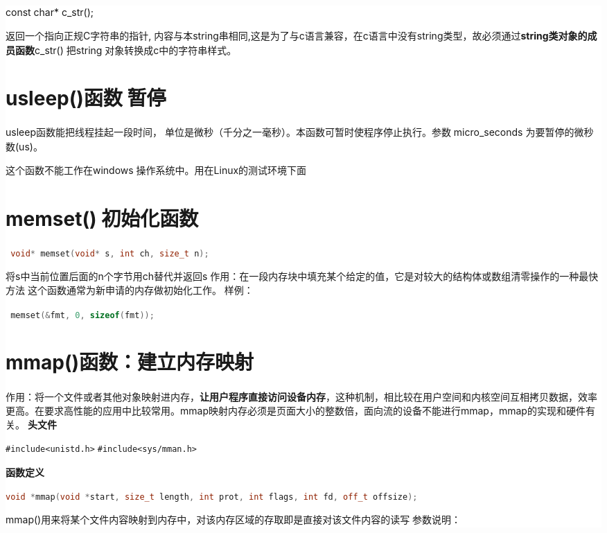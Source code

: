 const char* c_str();

返回一个指向正规C字符串的指针, 内容与本string串相同,这是为了与c语言兼容，在c语言中没有string类型，故必须通过**string类对象的成员函数**c_str() 把string 对象转换成c中的字符串样式。

# usleep()函数  暂停
usleep函数能把线程挂起一段时间， 单位是微秒（千分之一毫秒）。本函数可暂时使程序停止执行。参数 micro_seconds 为要暂停的微秒数(us)。

这个函数不能工作在windows 操作系统中。用在Linux的测试环境下面

# memset() 初始化函数
```cpp
 void* memset(void* s, int ch, size_t n);
```

将s中当前位置后面的n个字节用ch替代并返回s
作用：在一段内存块中填充某个给定的值，它是对较大的结构体或数组清零操作的一种最快方法
 这个函数通常为新申请的内存做初始化工作。
 样例：


```cpp
 memset(&fmt, 0, sizeof(fmt));
```

# mmap()函数：建立内存映射
作用：将一个文件或者其他对象映射进内存，**让用户程序直接访问设备内存**，这种机制，相比较在用户空间和内核空间互相拷贝数据，效率更高。在要求高性能的应用中比较常用。mmap映射内存必须是页面大小的整数倍，面向流的设备不能进行mmap，mmap的实现和硬件有关。
**头文件**

`#include<unistd.h>` 
 `#include<sys/mman.h>`

 **函数定义**

```cpp
void *mmap(void *start, size_t length, int prot, int flags, int fd, off_t offsize);
```
mmap()用来将某个文件内容映射到内存中，对该内存区域的存取即是直接对该文件内容的读写
参数说明：